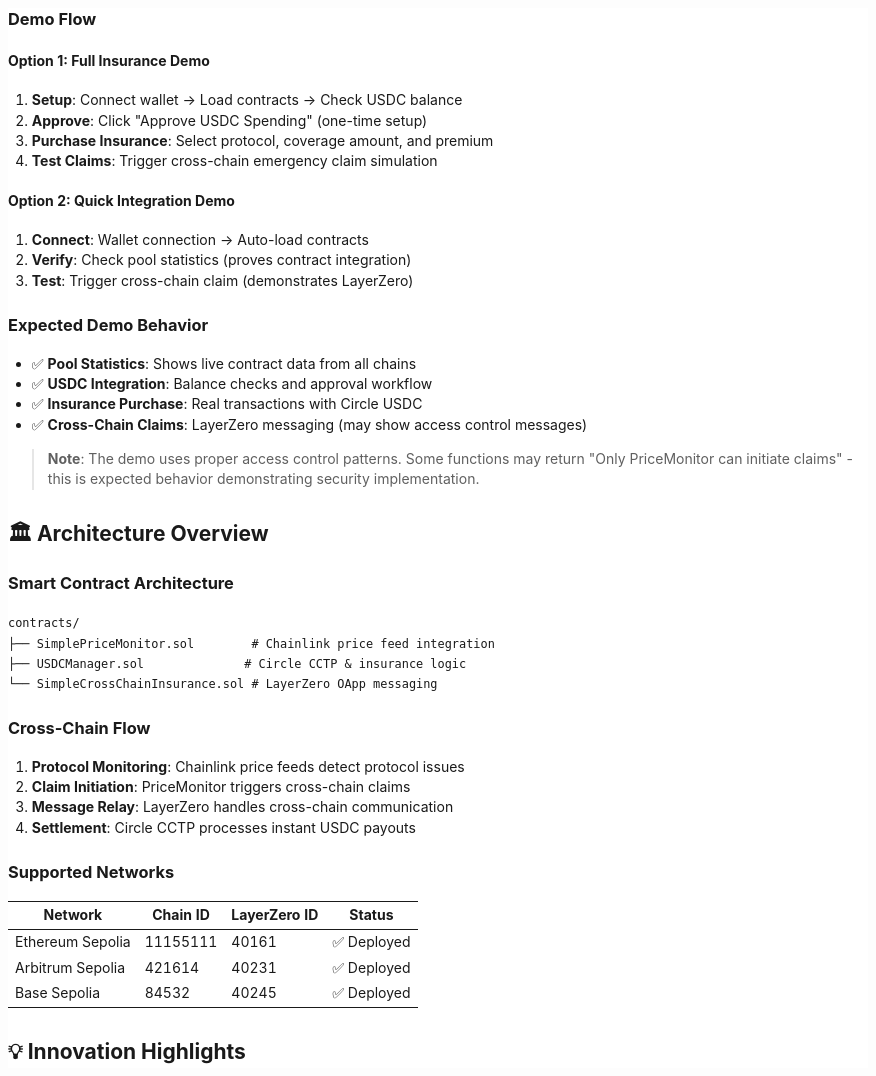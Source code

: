 ### Demo Flow

#### **Option 1: Full Insurance Demo**
1. **Setup**: Connect wallet → Load contracts → Check USDC balance
2. **Approve**: Click "Approve USDC Spending" (one-time setup)
3. **Purchase Insurance**: Select protocol, coverage amount, and premium
4. **Test Claims**: Trigger cross-chain emergency claim simulation

#### **Option 2: Quick Integration Demo**
1. **Connect**: Wallet connection → Auto-load contracts
2. **Verify**: Check pool statistics (proves contract integration)
3. **Test**: Trigger cross-chain claim (demonstrates LayerZero)

### Expected Demo Behavior

- ✅ **Pool Statistics**: Shows live contract data from all chains
- ✅ **USDC Integration**: Balance checks and approval workflow
- ✅ **Insurance Purchase**: Real transactions with Circle USDC
- ✅ **Cross-Chain Claims**: LayerZero messaging (may show access control messages)

> **Note**: The demo uses proper access control patterns. Some functions may return "Only PriceMonitor can initiate claims" - this is expected behavior demonstrating security implementation.

## 🏛️ Architecture Overview

### Smart Contract Architecture

```
contracts/
├── SimplePriceMonitor.sol        # Chainlink price feed integration
├── USDCManager.sol              # Circle CCTP & insurance logic  
└── SimpleCrossChainInsurance.sol # LayerZero OApp messaging
```

### Cross-Chain Flow

1. **Protocol Monitoring**: Chainlink price feeds detect protocol issues
2. **Claim Initiation**: PriceMonitor triggers cross-chain claims
3. **Message Relay**: LayerZero handles cross-chain communication
4. **Settlement**: Circle CCTP processes instant USDC payouts

### Supported Networks

| Network | Chain ID | LayerZero ID | Status |
|---------|----------|--------------|--------|
| Ethereum Sepolia | 11155111 | 40161 | ✅ Deployed |
| Arbitrum Sepolia | 421614 | 40231 | ✅ Deployed |
| Base Sepolia | 84532 | 40245 | ✅ Deployed |

## 💡 Innovation Highlights
